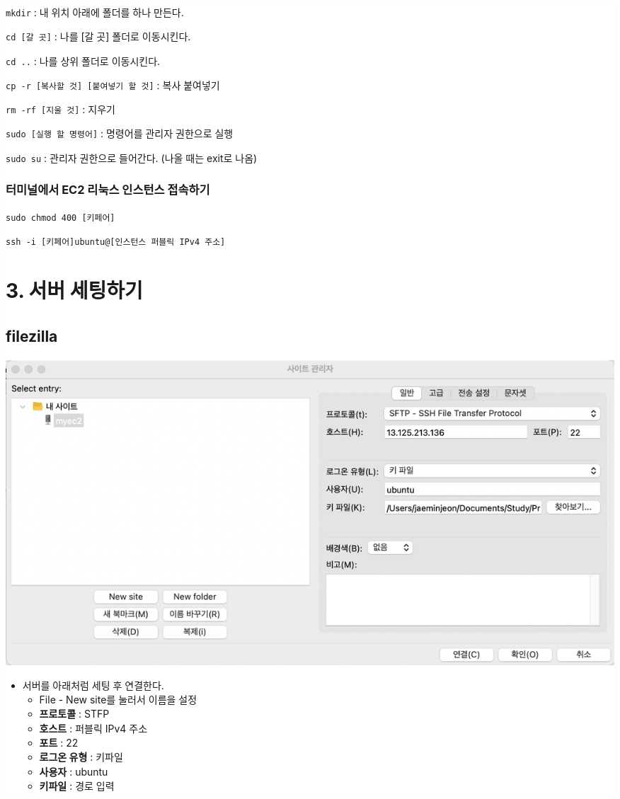 `mkdir` : 내 위치 아래에 폴더를 하나 만든다.

`cd [갈 곳]` : 나를 [갈 곳] 폴더로 이동시킨다.

`cd ..` : 나를 상위 폴더로 이동시킨다.

`cp -r [복사할 것] [붙여넣기 할 것]` : 복사 붙여넣기

`rm -rf [지울 것]` : 지우기

`sudo [실행 할 명령어]` : 명령어를 관리자 권한으로 실행 

`sudo su` : 관리자 권한으로 들어간다. (나올 때는 exit로 나옴)



### 터미널에서 EC2 리눅스 인스턴스 접속하기

`sudo chmod 400 [키페어]`

`ssh -i [키페어]ubuntu@[인스턴스 퍼블릭 IPv4 주소]` 



# 3. 서버 세팅하기

## filezilla

![web10-1](images/web10-1.png)

* 서버를 아래처럼 세팅 후 연결한다.
  * File - New site를 눌러서 이름을 설정
  * **프로토콜** : STFP
  * **호스트** : 퍼블릭 IPv4 주소
  * **포트** : 22
  * **로그온 유형** : 키파일
  * **사용자** : ubuntu
  * **키파일** : 경로 입력
